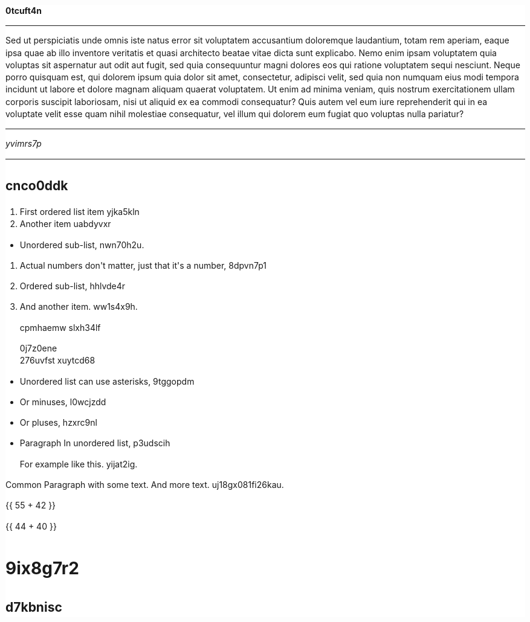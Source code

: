 **0tcuft4n**

---


Sed ut perspiciatis unde omnis iste natus error sit voluptatem accusantium doloremque laudantium, totam rem aperiam, eaque ipsa quae ab illo inventore veritatis et quasi architecto beatae vitae dicta sunt explicabo. Nemo enim ipsam voluptatem quia voluptas sit aspernatur aut odit aut fugit, sed quia consequuntur magni dolores eos qui ratione voluptatem sequi nesciunt. Neque porro quisquam est, qui dolorem ipsum quia dolor sit amet, consectetur, adipisci velit, sed quia non numquam eius modi tempora incidunt ut labore et dolore magnam aliquam quaerat voluptatem. Ut enim ad minima veniam, quis nostrum exercitationem ullam corporis suscipit laboriosam, nisi ut aliquid ex ea commodi consequatur? Quis autem vel eum iure reprehenderit qui in ea voluptate velit esse quam nihil molestiae consequatur, vel illum qui dolorem eum fugiat quo voluptas nulla pariatur?

***


*yvimrs7p*

***

## cnco0ddk


1. First ordered list item yjka5kln
2. Another item uabdyvxr
  * Unordered sub-list, nwn70h2u.
1. Actual numbers don't matter, just that it's a number, 8dpvn7p1
  1. Ordered sub-list, hhlvde4r
4. And another item. ww1s4x9h.

   cpmhaemw slxh34lf

   0j7z0ene  
   276uvfst
   xuytcd68

* Unordered list can use asterisks, 9tggopdm
- Or minuses, l0wcjzdd
+ Or pluses, hzxrc9nl
- Paragraph In unordered list, p3udscih

  For example like this. yijat2ig.

Common Paragraph with some text.
And more text. uj18gx081fi26kau.

{{ 55 + 42 }}

{{ 44 + 40 }}

# 9ix8g7r2

## d7kbnisc
